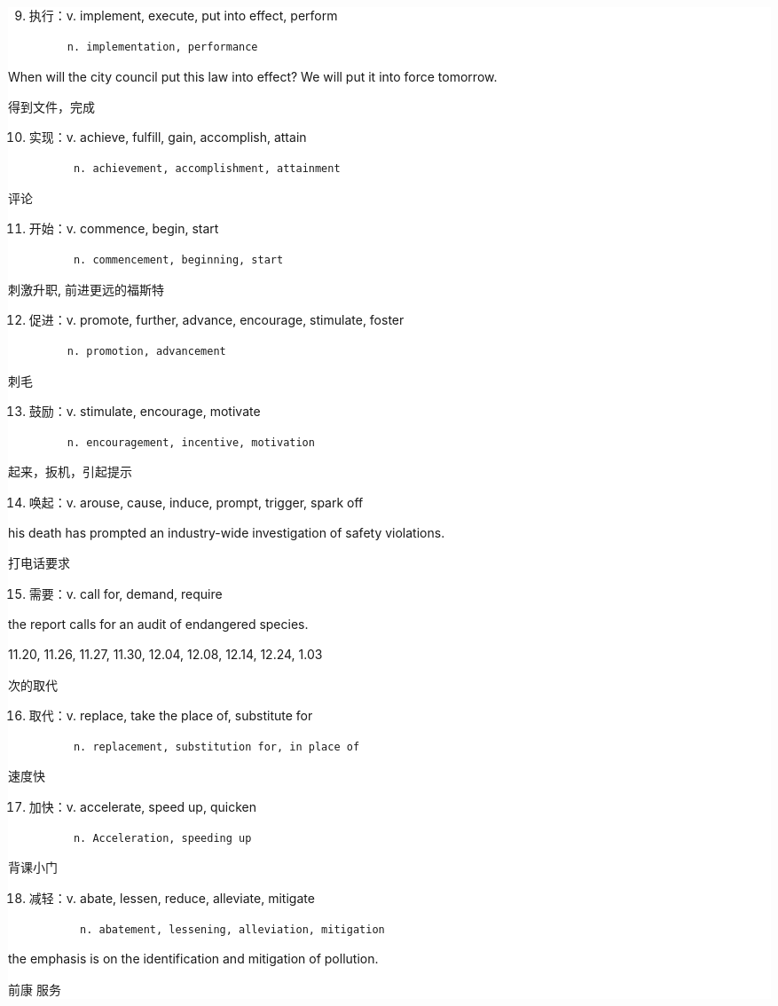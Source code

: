 9. 执行：v. implement, execute, put into effect, perform

             n. implementation, performance
When will the city council put this law into effect? We will put it into force tomorrow.             
             
得到文件，完成             

10. 实现：v. achieve, fulfill, gain, accomplish, attain

               n. achievement, accomplishment, attainment

评论

11. 开始：v. commence, begin, start

               n. commencement, beginning, start

刺激升职, 前进更远的福斯特

12. 促进：v. promote, further, advance, encourage, stimulate, foster

              n. promotion, advancement
刺毛

13. 鼓励：v. stimulate, encourage, motivate

              n. encouragement, incentive, motivation

起来，扳机，引起提示

14. 唤起：v. arouse, cause, induce, prompt, trigger, spark off

his death has prompted an industry-wide investigation of safety violations.

打电话要求

15. 需要：v. call for, demand, require

the report calls for an audit of endangered species.

11.20, 11.26, 11.27, 11.30, 12.04, 12.08, 12.14, 12.24, 1.03

次的取代

16. 取代：v. replace, take the place of, substitute for

               n. replacement, substitution for, in place of

速度快

17. 加快：v. accelerate, speed up, quicken  

               n. Acceleration, speeding up

背课小门

18. 减轻：v. abate, lessen, reduce, alleviate, mitigate 

                n. abatement, lessening, alleviation, mitigation

the emphasis is on the identification and mitigation of pollution.


前康 服务
